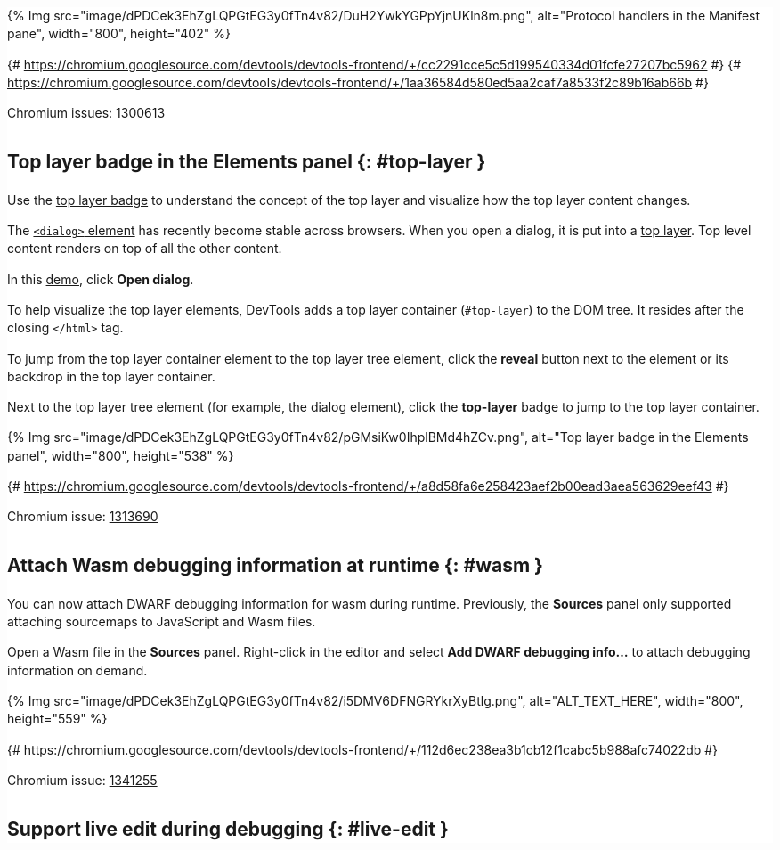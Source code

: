 {% Img src="image/dPDCek3EhZgLQPGtEG3y0fTn4v82/DuH2YwkYGPpYjnUKln8m.png", alt="Protocol handlers in the Manifest pane", width="800", height="402" %}

{# https://chromium.googlesource.com/devtools/devtools-frontend/+/cc2291cce5c5d199540334d01fcfe27207bc5962 #}
{# https://chromium.googlesource.com/devtools/devtools-frontend/+/1aa36584d580ed5aa2caf7a8533f2c89b16ab66b #}

Chromium issues: [1300613](https://crbug.com/1300613)


## Top layer badge in the Elements panel {: #top-layer }

Use the [top layer badge](/blog/top-layer-devtools/#top-layer-support-design-in-devtools) to understand the concept of the top layer and visualize how the top layer content changes. 

The [`<dialog>` element](https://web.dev/building-a-dialog-component/) has recently become stable across browsers. When you open a dialog, it is put into a [top layer](/blog/top-layer-devtools/). Top level content renders on top of all the other content. 

In this [demo](https://jec.fyi/demo/dialog), click **Open dialog**. 

To help visualize the top layer elements, DevTools adds a top layer container (`#top-layer`) to the DOM tree. It resides after the closing `</html>` tag.  

To jump from the top layer container element to the top layer tree element, click the **reveal** button next to the element or its backdrop in the top layer container.

Next to the top layer tree element (for example, the dialog element), click the **top-layer** badge to jump to the top layer container.

{% Img src="image/dPDCek3EhZgLQPGtEG3y0fTn4v82/pGMsiKw0IhplBMd4hZCv.png", alt="Top layer badge in the Elements panel", width="800", height="538" %}

{# https://chromium.googlesource.com/devtools/devtools-frontend/+/a8d58fa6e258423aef2b00ead3aea563629eef43 #}

Chromium issue: [1313690](https://crbug.com/1313690)


## Attach Wasm debugging information at runtime {: #wasm }

You can now attach DWARF debugging information for wasm during runtime. Previously, the **Sources** panel only supported attaching sourcemaps to JavaScript and Wasm files.

Open a Wasm file in the **Sources** panel. Right-click in the editor and select **Add DWARF debugging info…**  to attach debugging information on demand. 

{% Img src="image/dPDCek3EhZgLQPGtEG3y0fTn4v82/i5DMV6DFNGRYkrXyBtlg.png", alt="ALT_TEXT_HERE", width="800", height="559" %}

{# https://chromium.googlesource.com/devtools/devtools-frontend/+/112d6ec238ea3b1cb12f1cabc5b988afc74022db  #}

Chromium issue: [1341255](https://crbug.com/1341255)


## Support live edit during debugging {: #live-edit }
